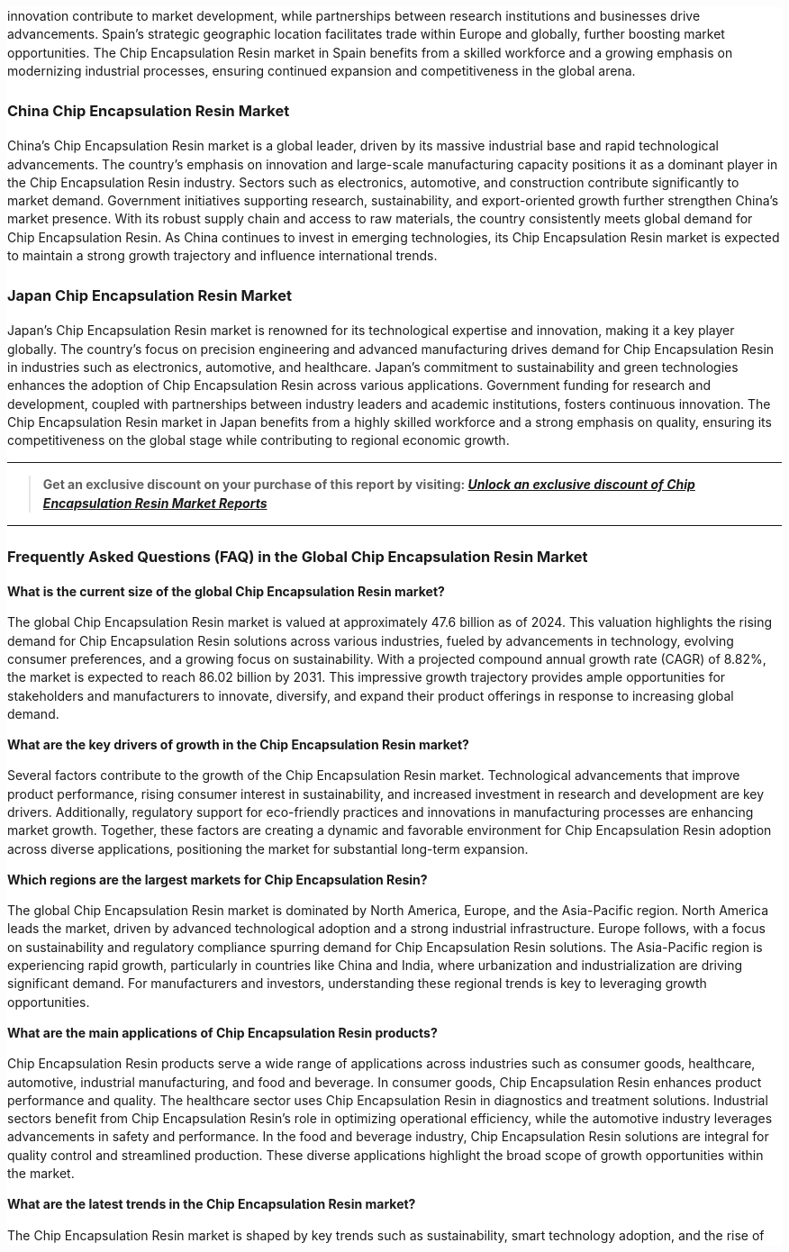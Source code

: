 innovation contribute to market development, while partnerships between research institutions and businesses drive advancements. Spain&rsquo;s strategic geographic location facilitates trade within Europe and globally, further boosting market opportunities. The Chip Encapsulation Resin market in Spain benefits from a skilled workforce and a growing emphasis on modernizing industrial processes, ensuring continued expansion and competitiveness in the global arena.</p><h3>China Chip Encapsulation Resin Market</h3><p>China&rsquo;s Chip Encapsulation Resin market is a global leader, driven by its massive industrial base and rapid technological advancements. The country&rsquo;s emphasis on innovation and large-scale manufacturing capacity positions it as a dominant player in the Chip Encapsulation Resin industry. Sectors such as electronics, automotive, and construction contribute significantly to market demand. Government initiatives supporting research, sustainability, and export-oriented growth further strengthen China&rsquo;s market presence. With its robust supply chain and access to raw materials, the country consistently meets global demand for Chip Encapsulation Resin. As China continues to invest in emerging technologies, its Chip Encapsulation Resin market is expected to maintain a strong growth trajectory and influence international trends.</p><h3>Japan Chip Encapsulation Resin Market</h3><p>Japan&rsquo;s Chip Encapsulation Resin market is renowned for its technological expertise and innovation, making it a key player globally. The country&rsquo;s focus on precision engineering and advanced manufacturing drives demand for Chip Encapsulation Resin in industries such as electronics, automotive, and healthcare. Japan&rsquo;s commitment to sustainability and green technologies enhances the adoption of Chip Encapsulation Resin across various applications. Government funding for research and development, coupled with partnerships between industry leaders and academic institutions, fosters continuous innovation. The Chip Encapsulation Resin market in Japan benefits from a highly skilled workforce and a strong emphasis on quality, ensuring its competitiveness on the global stage while contributing to regional economic growth.</p><hr /><blockquote><p><strong>Get an exclusive discount on your purchase of this report by visiting: <em><a href="://marketresearchpulse.com/ask-for-discount/65054?utm_source=Github&amp;utm_medium=020">Unlock an exclusive discount of Chip Encapsulation Resin Market Reports</a></em>&nbsp;</strong></p></blockquote><hr /><h3>Frequently Asked Questions (FAQ) in the Global Chip Encapsulation Resin Market</h3><p><strong>What is the current size of the global Chip Encapsulation Resin market?</strong></p><p>The global Chip Encapsulation Resin market is valued at approximately 47.6 billion as of 2024. This valuation highlights the rising demand for Chip Encapsulation Resin solutions across various industries, fueled by advancements in technology, evolving consumer preferences, and a growing focus on sustainability. With a projected compound annual growth rate (CAGR) of 8.82%, the market is expected to reach 86.02 billion by 2031. This impressive growth trajectory provides ample opportunities for stakeholders and manufacturers to innovate, diversify, and expand their product offerings in response to increasing global demand.</p><p><strong>What are the key drivers of growth in the Chip Encapsulation Resin market?</strong></p><p>Several factors contribute to the growth of the Chip Encapsulation Resin market. Technological advancements that improve product performance, rising consumer interest in sustainability, and increased investment in research and development are key drivers. Additionally, regulatory support for eco-friendly practices and innovations in manufacturing processes are enhancing market growth. Together, these factors are creating a dynamic and favorable environment for Chip Encapsulation Resin adoption across diverse applications, positioning the market for substantial long-term expansion.</p><p><strong>Which regions are the largest markets for Chip Encapsulation Resin?</strong></p><p>The global Chip Encapsulation Resin market is dominated by North America, Europe, and the Asia-Pacific region. North America leads the market, driven by advanced technological adoption and a strong industrial infrastructure. Europe follows, with a focus on sustainability and regulatory compliance spurring demand for Chip Encapsulation Resin solutions. The Asia-Pacific region is experiencing rapid growth, particularly in countries like China and India, where urbanization and industrialization are driving significant demand. For manufacturers and investors, understanding these regional trends is key to leveraging growth opportunities.</p><p><strong>What are the main applications of Chip Encapsulation Resin products?</strong></p><p>Chip Encapsulation Resin products serve a wide range of applications across industries such as consumer goods, healthcare, automotive, industrial manufacturing, and food and beverage. In consumer goods, Chip Encapsulation Resin enhances product performance and quality. The healthcare sector uses Chip Encapsulation Resin in diagnostics and treatment solutions. Industrial sectors benefit from Chip Encapsulation Resin&rsquo;s role in optimizing operational efficiency, while the automotive industry leverages advancements in safety and performance. In the food and beverage industry, Chip Encapsulation Resin solutions are integral for quality control and streamlined production. These diverse applications highlight the broad scope of growth opportunities within the market.</p><p><strong>What are the latest trends in the Chip Encapsulation Resin market?</strong></p><p>The Chip Encapsulation Resin market is shaped by key trends such as sustainability, smart technology adoption, and the rise of